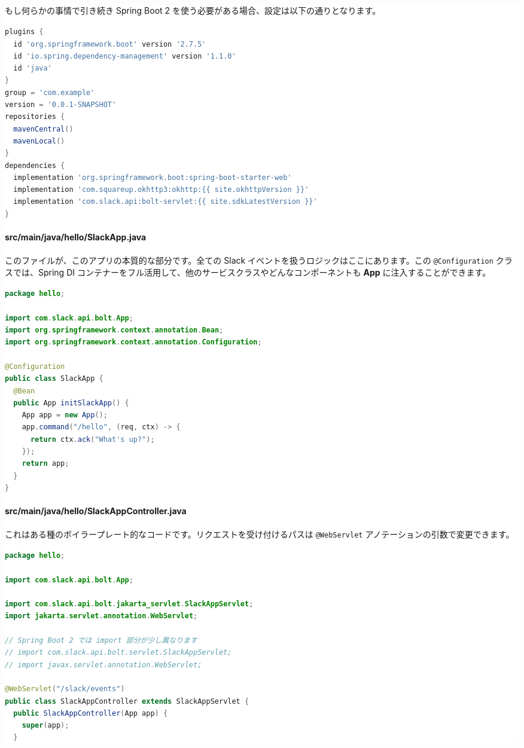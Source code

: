 もし何らかの事情で引き続き Spring Boot 2 を使う必要がある場合、設定は以下の通りとなります。

```groovy
plugins {
  id 'org.springframework.boot' version '2.7.5'
  id 'io.spring.dependency-management' version '1.1.0'
  id 'java'
}
group = 'com.example'
version = '0.0.1-SNAPSHOT'
repositories {
  mavenCentral()
  mavenLocal()
}
dependencies {
  implementation 'org.springframework.boot:spring-boot-starter-web'
  implementation 'com.squareup.okhttp3:okhttp:{{ site.okhttpVersion }}'
  implementation 'com.slack.api:bolt-servlet:{{ site.sdkLatestVersion }}'
}
```

#### src/main/java/hello/SlackApp.java

このファイルが、このアプリの本質的な部分です。全ての Slack イベントを扱うロジックはここにあります。この `@Configuration` クラスでは、Spring DI コンテナーをフル活用して、他のサービスクラスやどんなコンポーネントも **App** に注入することができます。

```java
package hello;

import com.slack.api.bolt.App;
import org.springframework.context.annotation.Bean;
import org.springframework.context.annotation.Configuration;

@Configuration
public class SlackApp {
  @Bean
  public App initSlackApp() {
    App app = new App();
    app.command("/hello", (req, ctx) -> {
      return ctx.ack("What's up?");
    });
    return app;
  }
}
```

#### src/main/java/hello/SlackAppController.java

これはある種のボイラープレート的なコードです。リクエストを受け付けるパスは `@WebServlet` アノテーションの引数で変更できます。

```java
package hello;

import com.slack.api.bolt.App;

import com.slack.api.bolt.jakarta_servlet.SlackAppServlet;
import jakarta.servlet.annotation.WebServlet;

// Spring Boot 2 では import 部分が少し異なります
// import com.slack.api.bolt.servlet.SlackAppServlet;
// import javax.servlet.annotation.WebServlet;

@WebServlet("/slack/events")
public class SlackAppController extends SlackAppServlet {
  public SlackAppController(App app) {
    super(app);
  }
```
